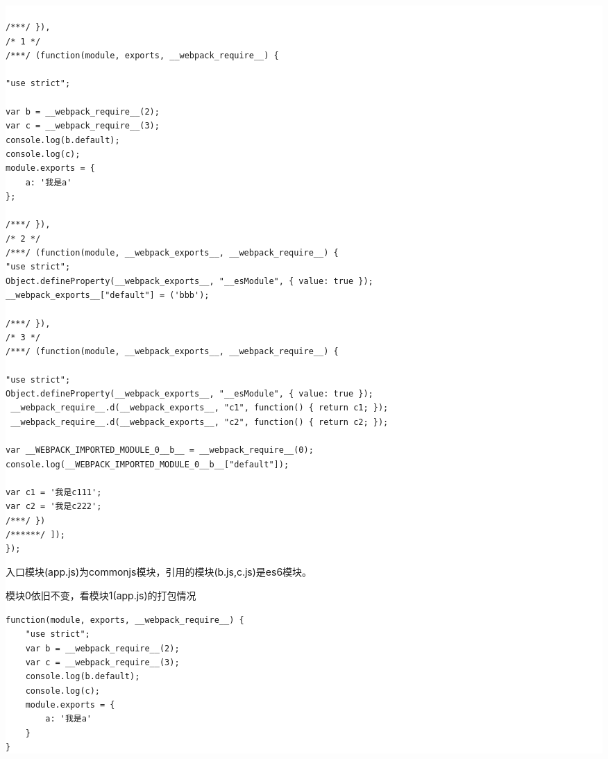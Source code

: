 ```

/***/ }),
/* 1 */
/***/ (function(module, exports, __webpack_require__) {

"use strict";

var b = __webpack_require__(2);
var c = __webpack_require__(3);
console.log(b.default);
console.log(c);
module.exports = {
	a: '我是a'
};

/***/ }),
/* 2 */
/***/ (function(module, __webpack_exports__, __webpack_require__) {
"use strict";
Object.defineProperty(__webpack_exports__, "__esModule", { value: true });
__webpack_exports__["default"] = ('bbb');

/***/ }),
/* 3 */
/***/ (function(module, __webpack_exports__, __webpack_require__) {

"use strict";
Object.defineProperty(__webpack_exports__, "__esModule", { value: true });
 __webpack_require__.d(__webpack_exports__, "c1", function() { return c1; });
 __webpack_require__.d(__webpack_exports__, "c2", function() { return c2; });

var __WEBPACK_IMPORTED_MODULE_0__b__ = __webpack_require__(0);
console.log(__WEBPACK_IMPORTED_MODULE_0__b__["default"]);

var c1 = '我是c111';
var c2 = '我是c222';
/***/ })
/******/ ]);
});
```

入口模块(app.js)为commonjs模块，引用的模块(b.js,c.js)是es6模块。

模块0依旧不变，看模块1(app.js)的打包情况

```
function(module, exports, __webpack_require__) {
    "use strict";
    var b = __webpack_require__(2);
    var c = __webpack_require__(3);
    console.log(b.default);
    console.log(c);
    module.exports = {
    	a: '我是a'
    }
}
```
